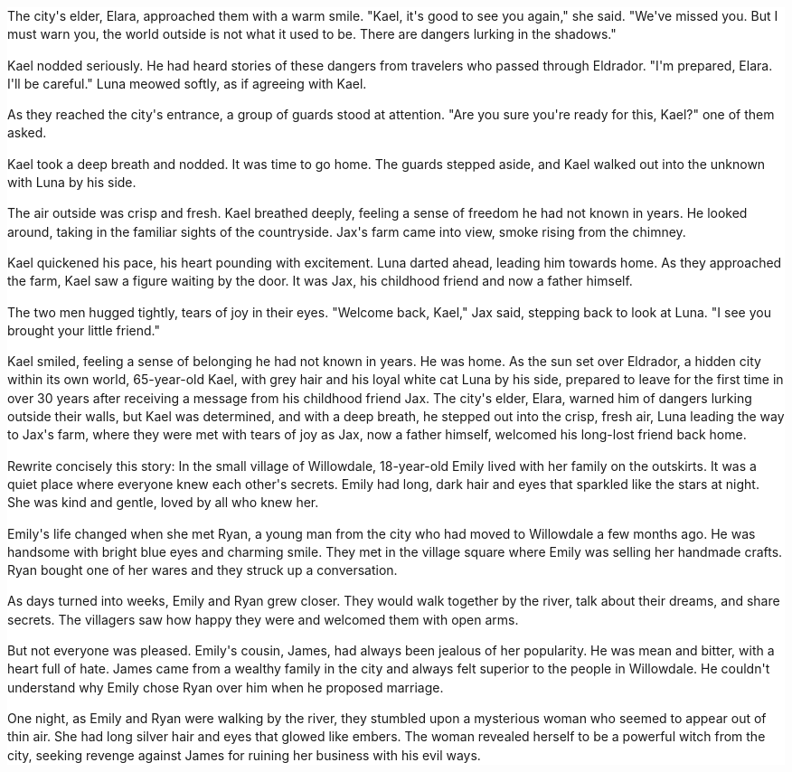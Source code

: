 The city's elder, Elara, approached them with a warm smile. "Kael, it's good to see you again," she said. "We've missed you. But I must warn you, the world outside is not what it used to be. There are dangers lurking in the shadows."

Kael nodded seriously. He had heard stories of these dangers from travelers who passed through Eldrador. "I'm prepared, Elara. I'll be careful." Luna meowed softly, as if agreeing with Kael.

As they reached the city's entrance, a group of guards stood at attention. "Are you sure you're ready for this, Kael?" one of them asked.

Kael took a deep breath and nodded. It was time to go home. The guards stepped aside, and Kael walked out into the unknown with Luna by his side.

The air outside was crisp and fresh. Kael breathed deeply, feeling a sense of freedom he had not known in years. He looked around, taking in the familiar sights of the countryside. Jax's farm came into view, smoke rising from the chimney.

Kael quickened his pace, his heart pounding with excitement. Luna darted ahead, leading him towards home. As they approached the farm, Kael saw a figure waiting by the door. It was Jax, his childhood friend and now a father himself.

The two men hugged tightly, tears of joy in their eyes. "Welcome back, Kael," Jax said, stepping back to look at Luna. "I see you brought your little friend."

Kael smiled, feeling a sense of belonging he had not known in years. He was home.
<start>As the sun set over Eldrador, a hidden city within its own world, 65-year-old Kael, with grey hair and his loyal white cat Luna by his side, prepared to leave for the first time in over 30 years after receiving a message from his childhood friend Jax. The city's elder, Elara, warned him of dangers lurking outside their walls, but Kael was determined, and with a deep breath, he stepped out into the crisp, fresh air, Luna leading the way to Jax's farm, where they were met with tears of joy as Jax, now a father himself, welcomed his long-lost friend back home.
<end>

Rewrite concisely this story:
In the small village of Willowdale, 18-year-old Emily lived with her family on the outskirts. It was a quiet place where everyone knew each other's secrets. Emily had long, dark hair and eyes that sparkled like the stars at night. She was kind and gentle, loved by all who knew her.

Emily's life changed when she met Ryan, a young man from the city who had moved to Willowdale a few months ago. He was handsome with bright blue eyes and charming smile. They met in the village square where Emily was selling her handmade crafts. Ryan bought one of her wares and they struck up a conversation.

As days turned into weeks, Emily and Ryan grew closer. They would walk together by the river, talk about their dreams, and share secrets. The villagers saw how happy they were and welcomed them with open arms.

But not everyone was pleased. Emily's cousin, James, had always been jealous of her popularity. He was mean and bitter, with a heart full of hate. James came from a wealthy family in the city and always felt superior to the people in Willowdale. He couldn't understand why Emily chose Ryan over him when he proposed marriage.

One night, as Emily and Ryan were walking by the river, they stumbled upon a mysterious woman who seemed to appear out of thin air. She had long silver hair and eyes that glowed like embers. The woman revealed herself to be a powerful witch from the city, seeking revenge against James for ruining her business with his evil ways.
